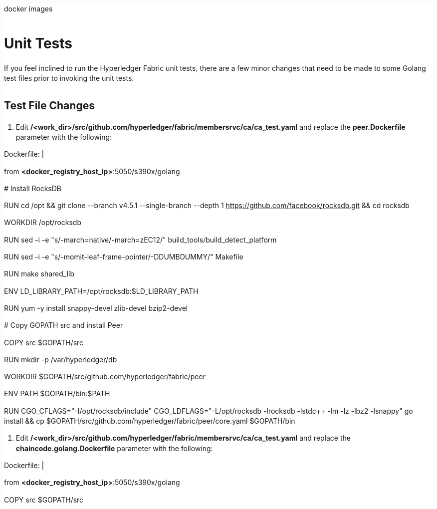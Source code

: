 docker images

Unit Tests
==========

If you feel inclined to run the Hyperledger Fabric unit tests, there are
a few minor changes that need to be made to some Golang test files prior
to invoking the unit tests.

Test File Changes
-----------------

1.  Edit
    **/&lt;work\_dir&gt;/src/github.com/hyperledger/fabric/membersrvc/ca/ca\_test.yaml**
    and replace the **peer.Dockerfile** parameter with the following:

Dockerfile: |

from **&lt;docker\_registry\_host\_ip&gt;**:5050/s390x/golang

\# Install RocksDB

RUN cd /opt && git clone --branch v4.5.1 --single-branch --depth 1
https://github.com/facebook/rocksdb.git && cd rocksdb

WORKDIR /opt/rocksdb

RUN sed -i -e "s/-march=native/-march=zEC12/"
build\_tools/build\_detect\_platform

RUN sed -i -e "s/-momit-leaf-frame-pointer/-DDUMBDUMMY/" Makefile

RUN make shared\_lib

ENV LD\_LIBRARY\_PATH=/opt/rocksdb:\$LD\_LIBRARY\_PATH

RUN yum -y install snappy-devel zlib-devel bzip2-devel

\# Copy GOPATH src and install Peer

COPY src \$GOPATH/src

RUN mkdir -p /var/hyperledger/db

WORKDIR \$GOPATH/src/github.com/hyperledger/fabric/peer

ENV PATH \$GOPATH/bin:\$PATH

RUN CGO\_CFLAGS="-I/opt/rocksdb/include" CGO\_LDFLAGS="-L/opt/rocksdb
-lrocksdb -lstdc++ -lm -lz -lbz2 -lsnappy" go install && cp
\$GOPATH/src/github.com/hyperledger/fabric/peer/core.yaml \$GOPATH/bin

1.  Edit
    **/&lt;work\_dir&gt;/src/github.com/hyperledger/fabric/membersrvc/ca/ca\_test.yaml**
    and replace the **chaincode.golang.Dockerfile** parameter with the
    following:

Dockerfile: |

from **&lt;docker\_registry\_host\_ip&gt;**:5050/s390x/golang

COPY src \$GOPATH/src
